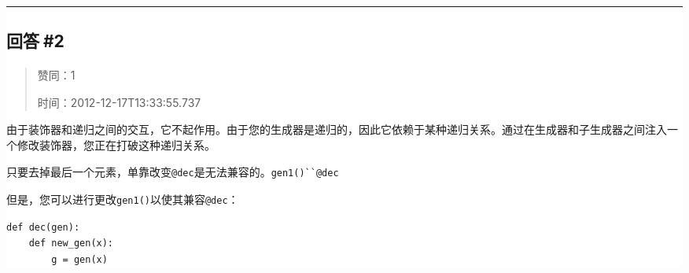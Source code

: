 * * *

## 回答 #2

> 赞同：1
> 
> 时间：2012-12-17T13:33:55.737

由于装饰器和递归之间的交互，它不起作用。由于您的生成器是递归的，因此它依赖于某种递归关系。通过在生成器和子生成器之间注入一个修改装饰器，您正在打破这种递归关系。

只要去掉最后一个元素，单靠改变`@dec`是无法兼容的。`gen1()``@dec`

但是，您可以进行更改`gen1()`以使其兼容`@dec`：

```
def dec(gen):
    def new_gen(x):
        g = gen(x)
